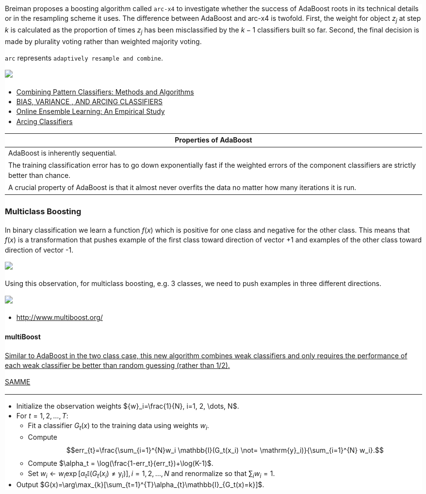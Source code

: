 Breiman proposes a boosting algorithm called `arc-x4` to investigate whether the success of AdaBoost roots in its technical details or in the resampling scheme it uses.
The difference between AdaBoost and arc-x4 is twofold.
First, the weight for object $z_j$ at step $k$ is calculated as the proportion of times $z_j$ has been misclassified by the $k - 1$ classifiers built so far.
Second, the final decision is made by plurality voting rather than weighted majority voting.

`arc` represents `adaptively resample and combine`.

<img src="https://cdn.mathpix.com/snip/images/-OxsjINF-1pNoCPvQ-z1OJwSyJ2ref2JyCdqtBD_D0M.original.fullsize.png" width="70%">

- [Combining Pattern Classifiers: Methods and Algorithms](https://b-ok.cc/book/448487/057f55)
- [BIAS, VARIANCE , AND ARCING CLASSIFIERS](http://docs.salford-systems.com/BIAS_VARIANCE_ARCING.pdf)
- [Online Ensemble Learning: An Empirical Study](https://engineering.purdue.edu/~givan/papers/bp.pdf)
- [Arcing Classifiers](https://statistics.berkeley.edu/tech-reports/460)


|Properties of AdaBoost|
|---|
|AdaBoost is inherently sequential.|
|The training classification error has to go down exponentially fast if the weighted errors of the component classifiers are strictly better than chance.|
|A crucial property of AdaBoost is that it almost never overfits the data no matter how many iterations it is run.|


### Multiclass Boosting

In binary classification we learn a function $f(x)$ which is positive for one class and negative for the other class. This means that $f(x)$ is a transformation that pushes example of the first class toward direction of vector +1 and examples of the other class toward direction of vector -1.

<img src="http://www.svcl.ucsd.edu/projects/mcboost/figs/binary_pushing.png">

Using this observation, for multiclass boosting, e.g. 3 classes, we need to push examples in three different directions.

<img src="http://www.svcl.ucsd.edu/projects/mcboost/figs/3_class_pushing.png" width="60%"/>

- http://www.multiboost.org/

#### multiBoost

[Similar to AdaBoost in the two class case, this new algorithm combines weak classifiers and only requires the performance of each weak classifier be better than random guessing (rather than 1/2).](https://www.intlpress.com/site/pub/pages/journals/items/sii/content/vols/0002/0003/a008/)

[SAMME](https://web.stanford.edu/~hastie/Papers/samme.pdf)
____
* Initialize the observation weights ${w}_i=\frac{1}{N}, i=1, 2, \dots, N$.
* For $t = 1, 2, \dots, T$:
  +  Fit a classifier $G_t(x)$ to the training data using weights $w_i$.
  +  Compute
     $$err_{t}=\frac{\sum_{i=1}^{N}w_i \mathbb{I}(G_t(x_i) \not= \mathrm{y}_i)}{\sum_{i=1}^{N} w_i}.$$
  +  Compute $\alpha_t = \log(\frac{1-err_t}{err_t})+\log(K-1)$.
  +  Set $w_i\leftarrow w_i\exp[\alpha_t\mathbb{I}(G_t(x_i) \not= \mathrm{y}_i)], i=1,2,\dots, N$ and renormalize so that  $\sum_{i}w_i=1$.
* Output $G(x)=\arg\max_{k}[\sum_{t=1}^{T}\alpha_{t}\mathbb{I}_{G_t(x)=k}]$.
